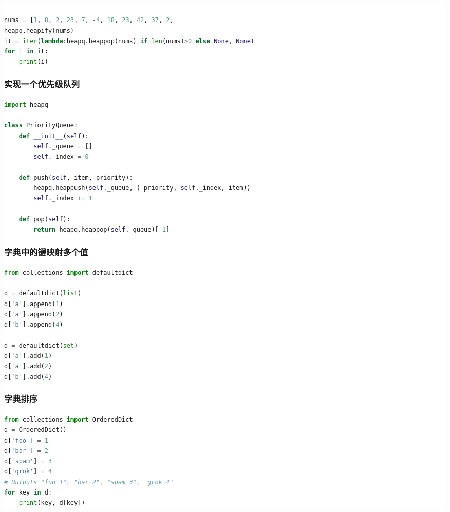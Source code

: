 ```python

nums = [1, 8, 2, 23, 7, -4, 18, 23, 42, 37, 2]
heapq.heapify(nums)
it = iter(lambda:heapq.heappop(nums) if len(nums)>0 else None, None)
for i in it:
	print(i)
```

### 实现一个优先级队列

```python
import heapq

class PriorityQueue:
    def __init__(self):
        self._queue = []
        self._index = 0

    def push(self, item, priority):
        heapq.heappush(self._queue, (-priority, self._index, item))
        self._index += 1

    def pop(self):
        return heapq.heappop(self._queue)[-1]
```

### 字典中的键映射多个值

```python
from collections import defaultdict

d = defaultdict(list)
d['a'].append(1)
d['a'].append(2)
d['b'].append(4)

d = defaultdict(set)
d['a'].add(1)
d['a'].add(2)
d['b'].add(4)
```

### 字典排序

```python
from collections import OrderedDict
d = OrderedDict()
d['foo'] = 1
d['bar'] = 2
d['spam'] = 3
d['grok'] = 4
# Outputs "foo 1", "bar 2", "spam 3", "grok 4"
for key in d:
    print(key, d[key])
```
